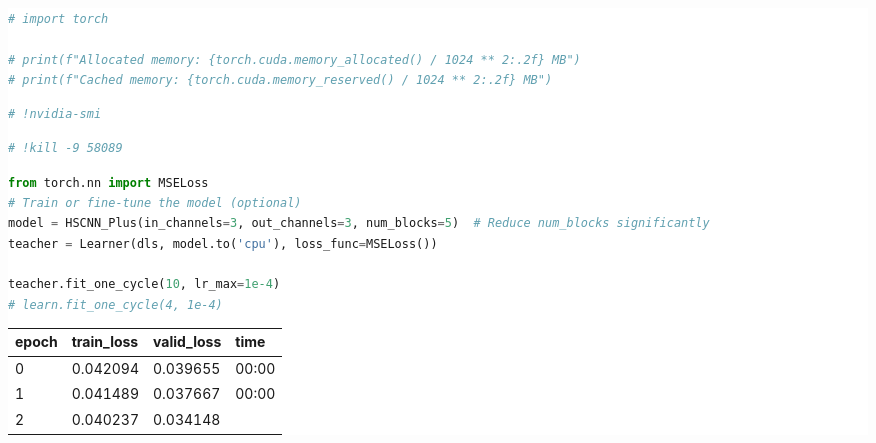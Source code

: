 ``` python
# import torch

# print(f"Allocated memory: {torch.cuda.memory_allocated() / 1024 ** 2:.2f} MB")
# print(f"Cached memory: {torch.cuda.memory_reserved() / 1024 ** 2:.2f} MB")
```

``` python
# !nvidia-smi
```

``` python
# !kill -9 58089
```

``` python
from torch.nn import MSELoss
# Train or fine-tune the model (optional)
model = HSCNN_Plus(in_channels=3, out_channels=3, num_blocks=5)  # Reduce num_blocks significantly
teacher = Learner(dls, model.to('cpu'), loss_func=MSELoss())

teacher.fit_one_cycle(10, lr_max=1e-4)
# learn.fit_one_cycle(4, 1e-4)
```

<style>
    /* Turns off some styling */
    progress {
        /* gets rid of default border in Firefox and Opera. */
        border: none;
        /* Needs to be in here for Safari polyfill so background images work as expected. */
        background-size: auto;
    }
    progress:not([value]), progress:not([value])::-webkit-progress-bar {
        background: repeating-linear-gradient(45deg, #7e7e7e, #7e7e7e 10px, #5c5c5c 10px, #5c5c5c 20px);
    }
    .progress-bar-interrupted, .progress-bar-interrupted::-webkit-progress-bar {
        background: #F44336;
    }
</style>

<table class="dataframe" data-quarto-postprocess="true" data-border="1">
<thead>
<tr style="text-align: left;">
<th data-quarto-table-cell-role="th">epoch</th>
<th data-quarto-table-cell-role="th">train_loss</th>
<th data-quarto-table-cell-role="th">valid_loss</th>
<th data-quarto-table-cell-role="th">time</th>
</tr>
</thead>
<tbody>
<tr>
<td>0</td>
<td>0.042094</td>
<td>0.039655</td>
<td>00:00</td>
</tr>
<tr>
<td>1</td>
<td>0.041489</td>
<td>0.037667</td>
<td>00:00</td>
</tr>
<tr>
<td>2</td>
<td>0.040237</td>
<td>0.034148</td>